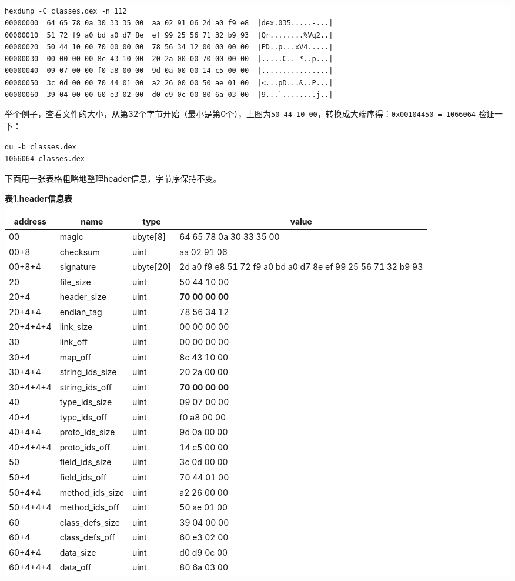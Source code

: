 ```
hexdump -C classes.dex -n 112
00000000  64 65 78 0a 30 33 35 00  aa 02 91 06 2d a0 f9 e8  |dex.035.....-...|
00000010  51 72 f9 a0 bd a0 d7 8e  ef 99 25 56 71 32 b9 93  |Qr........%Vq2..|
00000020  50 44 10 00 70 00 00 00  78 56 34 12 00 00 00 00  |PD..p...xV4.....|
00000030  00 00 00 00 8c 43 10 00  20 2a 00 00 70 00 00 00  |.....C.. *..p...|
00000040  09 07 00 00 f0 a8 00 00  9d 0a 00 00 14 c5 00 00  |................|
00000050  3c 0d 00 00 70 44 01 00  a2 26 00 00 50 ae 01 00  |<...pD...&..P...|
00000060  39 04 00 00 60 e3 02 00  d0 d9 0c 00 80 6a 03 00  |9...`........j..|
```
举个例子，查看文件的大小，从第32个字节开始（最小是第0个），上图为`50 44 10 00`，转换成大端序得：`0x00104450 = 1066064`
验证一下：

```
du -b classes.dex 
1066064	classes.dex
```
下面用一张表格粗略地整理header信息，字节序保持不变。

**表1.header信息表**

|address|name|type|value|
|-|-|-|-|
|00|magic|ubyte[8]|64 65 78 0a 30 33 35 00|
|00+8|checksum|uint|aa 02 91 06|
|00+8+4|signature|ubyte[20]|2d a0 f9 e8 51 72 f9 a0 bd a0 d7 8e ef 99 25 56 71 32 b9 93|
|20|file_size|uint|50 44 10 00|
|20+4|header_size|uint|**70 00 00 00**|
|20+4+4|endian_tag|uint|78 56 34 12|
|20+4+4+4|link_size|uint|00 00 00 00|
|30|link_off|uint|00 00 00 00|
|30+4|map_off|uint|8c 43 10 00|
|30+4+4|string_ids_size|uint|20 2a 00 00|
|30+4+4+4|string_ids_off|uint|**70 00 00 00**|
|40|type_ids_size|uint|09 07 00 00|
|40+4|type_ids_off|uint|f0 a8 00 00|
|40+4+4|proto_ids_size|uint|9d 0a 00 00|
|40+4+4+4|proto_ids_off|uint|14 c5 00 00|
|50|field_ids_size|uint|3c 0d 00 00|
|50+4|field_ids_off|uint|70 44 01 00|
|50+4+4|method_ids_size|uint|a2 26 00 00|
|50+4+4+4|method_ids_off|uint|50 ae 01 00|
|60|class_defs_size|uint|39 04 00 00|
|60+4|class_defs_off|uint|60 e3 02 00|
|60+4+4|data_size|uint|d0 d9 0c 00|
|60+4+4+4|data_off|uint|80 6a 03 00|
